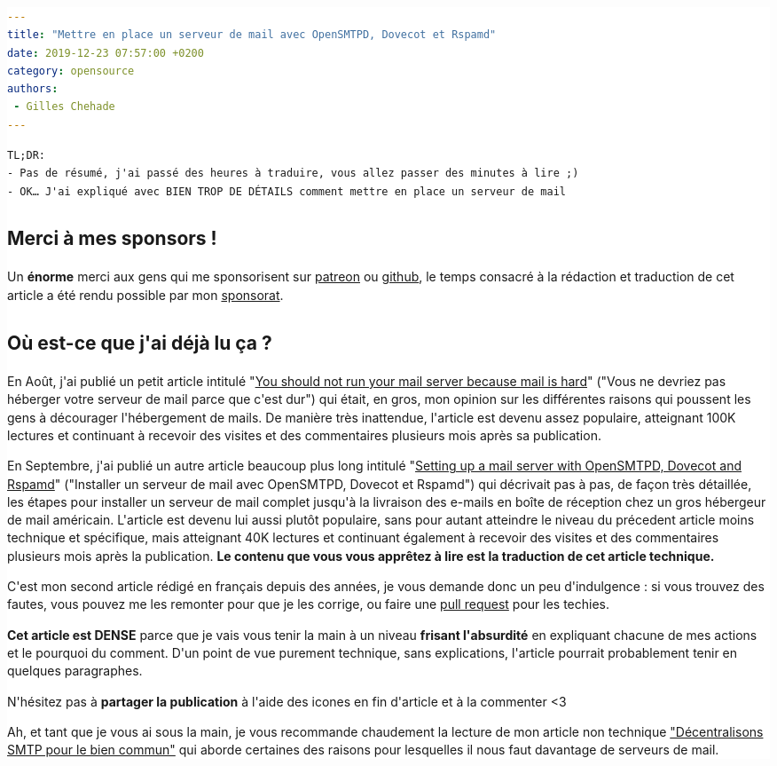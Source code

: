 ```yaml
---
title: "Mettre en place un serveur de mail avec OpenSMTPD, Dovecot et Rspamd"
date: 2019-12-23 07:57:00 +0200
category: opensource
authors:
 - Gilles Chehade
---
```

    TL;DR:
    - Pas de résumé, j'ai passé des heures à traduire, vous allez passer des minutes à lire ;)
    - OK… J'ai expliqué avec BIEN TROP DE DÉTAILS comment mettre en place un serveur de mail


Merci à mes sponsors !
--
Un **énorme** merci aux gens qui me sponsorisent sur [patreon](https://www.patreon.com/gilles) ou [github](https://github.com/sponsors/poolpOrg),
le temps consacré à la rédaction et traduction de cet article a été rendu possible par mon [sponsorat](/sponsorship/).

Où est-ce que j'ai déjà lu ça ?
--
En Août,
j'ai publié un petit article intitulé "[You should not run your mail server because mail is hard](https://poolp.org/posts/2019-08-30/you-should-not-run-your-mail-server-because-mail-is-hard/)" ("Vous ne devriez pas héberger votre serveur de mail parce que c'est dur") qui était, en gros, mon opinion sur les différentes raisons qui poussent les gens à décourager l'hébergement de mails.
De manière très inattendue, l'article est devenu assez populaire, atteignant 100K lectures et continuant à recevoir des visites et des commentaires plusieurs mois après sa publication.

En Septembre, j'ai publié un autre article beaucoup plus long intitulé "[Setting up a mail server with OpenSMTPD, Dovecot and Rspamd](https://poolp.org/posts/2019-09-14/setting-up-a-mail-server-with-opensmtpd-dovecot-and-rspamd/)" ("Installer un serveur de mail avec OpenSMTPD, Dovecot et Rspamd") qui décrivait pas à pas, de façon très détaillée, les étapes pour installer un serveur de mail complet jusqu'à la livraison des e-mails en boîte de réception chez un gros hébergeur de mail américain.
L'article est devenu lui aussi plutôt populaire, sans pour autant atteindre le niveau du précedent article moins technique et spécifique, mais atteignant 40K lectures et continuant également à recevoir des visites et des commentaires plusieurs mois après la publication.
**Le contenu que vous vous apprêtez à lire est la traduction de cet article technique.**

C'est mon second article rédigé en français depuis des années, je vous demande donc un peu d'indulgence :
si vous trouvez des fautes, vous pouvez me les remonter pour que je les corrige, ou faire une [pull request](https://github.com/poolpOrg/poolp.org/) pour les techies.

**Cet article est DENSE** parce que je vais vous tenir la main à un niveau **frisant l'absurdité** en expliquant chacune de mes actions et le pourquoi du comment.
D'un point de vue purement technique, sans explications, l'article pourrait probablement tenir en quelques paragraphes.

N'hésitez pas à **partager la publication** à l'aide des icones en fin d'article et à la commenter <3

Ah, et tant que je vous ai sous la main, je vous recommande chaudement la lecture de mon article non technique ["Décentralisons SMTP pour le bien commun"](https://poolp.org/posts/2019-12-15/decentralisons-smtp-pour-le-bien-commun/) qui aborde certaines des raisons pour lesquelles il nous faut davantage de serveurs de mail.
